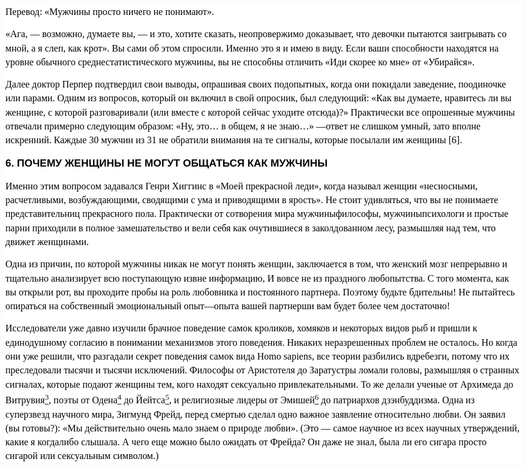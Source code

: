 <span style="font-variant: normal"><font color="#000000"><span style="text-decoration: none"><font face="Times New Roman, serif"><font size="3"><span style="font-style: normal"><span style="font-weight: normal"><span style="background: #ffffff">Перевод: «Мужчины просто ничего не понимают».</span></span></span></font></font></span></font></span>

<span style="font-variant: normal"><font color="#000000"><span style="text-decoration: none"><font face="Times New Roman, serif"><font size="3"><span style="font-style: normal"><span style="font-weight: normal"><span style="background: #ffffff">«Ага, — возможно, думаете вы, — и это, хотите сказать, неопровержимо доказывает, что девочки пытаются заигрывать со мной, а я слеп, как крот». Вы сами об этом спросили. Именно это я и имею в виду. Если ваши способности находятся на уровне обычного среднестатистического мужчины, вы не способны отличить «Иди скорее ко мне» от «Убирайся».</span></span></span></font></font></span></font></span>

<span style="font-variant: normal"><font color="#000000"><span style="text-decoration: none"><font face="Times New Roman, serif"><font size="3"><span style="font-style: normal"><span style="font-weight: normal"><span style="background: #ffffff">Далее доктор Перпер подтвердил свои выводы, опрашивая своих подопытных, когда они покидали заведение, поодиночке или парами. Одним из вопросов, который он включил в свой опросник, был следующий: «Как вы думаете, нравитесь ли вы женщине, с которой разговаривали (или вместе с которой сейчас уходите отсюда)?» Практически все опрошенные мужчины отвечали примерно следующим образом: «Ну, это… в общем, я не знаю…» —ответ не слишком умный, зато вполне искренний. Каждые 30 мужчин из 31 не обратили внимания на те сигналы, которые посылали им женщины [6].</span></span></span></font></font></span></font></span>

<span style="font-variant: normal"><font color="#000000"><span style="text-decoration: none"><font face="Arial, serif"><font size="3" style="font-size: 13pt"><span style="font-style: normal">**<span style="background: #ffffff">6. ПОЧЕМУ ЖЕНЩИНЫ НЕ МОГУТ ОБЩАТЬСЯ КАК МУЖЧИНЫ</span>**</span></font></font></span></font></span>

<span style="font-variant: normal"><font color="#000000"><span style="text-decoration: none"><font face="Times New Roman, serif"><font size="3"><span style="font-style: normal"><span style="font-weight: normal"><span style="background: #ffffff">Именно этим вопросом задавался Генри Хиггинс в «Моей прекрасной леди», когда называл женщин «несносными, расчетливыми, возбуждающими, сводящими с ума и приводящими в ярость». Не стоит удивляться, что вы не понимаете представительниц прекрасного пола. Практически от сотворения мира мужчиныфилософы, мужчиныпсихологи и простые парни приходили в полное замешательство и вели себя как очутившиеся в заколдованном лесу, размышляя над тем, что движет женщинами.</span></span></span></font></font></span></font></span>

<span style="font-variant: normal"><font color="#000000"><span style="text-decoration: none"><font face="Times New Roman, serif"><font size="3"><span style="font-style: normal"><span style="font-weight: normal"><span style="background: #ffffff">Одна из причин, по которой мужчины никак не могут понять женщин, заключается в том, что женский мозг непрерывно и тщательно анализирует всю поступающую извне информацию, И вовсе не из праздного любопытства. С того момента, как вы открыли рот, вы проходите пробы на роль любовника и постоянного партнера. Поэтому будьте бдительны! Не пытайтесь опираться на собственный эмоциональный опыт—опыта вашей партнерши вам будет более чем достаточно!</span></span></span></font></font></span></font></span>

<span style="font-variant: normal"><font color="#000000"><span style="text-decoration: none"><font face="Times New Roman, serif"><font size="3"><span style="font-style: normal"><span style="font-weight: normal"><span style="background: #ffffff">Исследователи уже давно изучили брачное поведение самок кроликов, хомяков и некоторых видов рыб и пришли к единодушному согласию в понимании механизмов этого поведения. Никаких неразрешенных проблем не осталось. Но когда они уже решили, что разгадали секрет поведения самок вида Homo sapiens, все теории разбились вдребезги, потому что их преследовали тысячи и тысячи исключений. Философы от Аристотеля до Заратустры ломали головы, размышляя о странных сигналах, которые подают женщины тем, кого находят сексуально привлекательными. То же делали ученые от Архимеда до Витрувия[<sup>3</sup>](#sdfootnote3sym), поэты от Одена[<sup>4</sup>](#sdfootnote4sym) до Йейтса[<sup>5</sup>](#sdfootnote5sym), и религиозные лидеры от Эмишей[<sup>6</sup>](#sdfootnote6sym) до патриархов дзэнбуддизма. Одна из суперзвезд научного мира, Зигмунд Фрейд, перед смертью сделал одно важное заявление относительно любви. Он заявил (вы готовы?): «Мы действительно очень мало знаем о природе любви». (Это — самое научное из всех научных утверждений, какие я когдалибо слышала. А чего еще можно было ожидать от Фрейда? Он даже не знал, была ли его сигара просто сигарой или сексуальным символом.)</span></span></span></font></font></span></font></span>
